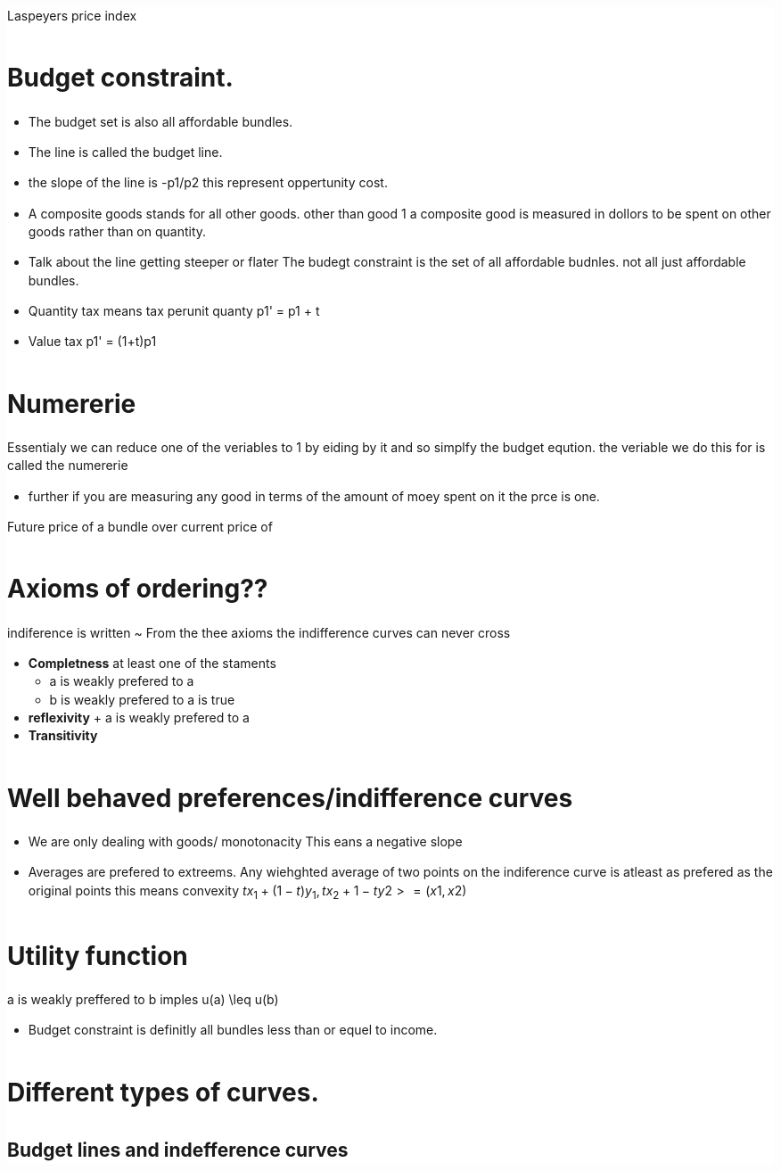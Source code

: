 Laspeyers price index
# Budget constraint.

* The budget set is also all affordable bundles.
* The line is called the budget line.
* the slope of the line is -p1/p2 this represent oppertunity cost.
* A composite goods stands for all other goods. other than good 1 a composite good is measured in dollors to be spent on other goods rather than on quantity. 
* Talk about the line getting steeper or flater
The budegt constraint is the set of all affordable budnles. not all just affordable bundles.

* Quantity tax means tax perunit quanty p1' = p1 + t
* Value tax p1' = (1+t)p1
# Numererie
Essentialy we can reduce one of the veriables to 1 by eiding by it and so simplfy the budget eqution. the veriable we do this for is called the numererie
* further if you are measuring any good in terms of the amount of moey spent on it the prce is one.

Future price of a bundle over current price of 
# Axioms of ordering??  
indiference is written ~
From the  thee axioms the indifference curves can never cross

* **Completness** at least one of the staments 
   + a is weakly prefered to a 
   + b is weakly prefered to a is true
* **reflexivity** + a is weakly prefered to a
* **Transitivity**

# Well behaved preferences/indifference curves
 
* We are only dealing with goods/ monotonacity This eans a negative slope


* Averages are prefered to extreems. Any wiehghted average of two points on the indiference curve is atleast as prefered as the original points this means convexity
$tx_1 + (1-t)y_1, tx_2 + 1-ty2 >= (x1,x2)$

# Utility function


a is weakly preffered to b imples u(a) \leq u(b)

* Budget constraint is definitly all bundles less than or equel to income.
# Different types of curves. 

## Budget lines and indefference curves
